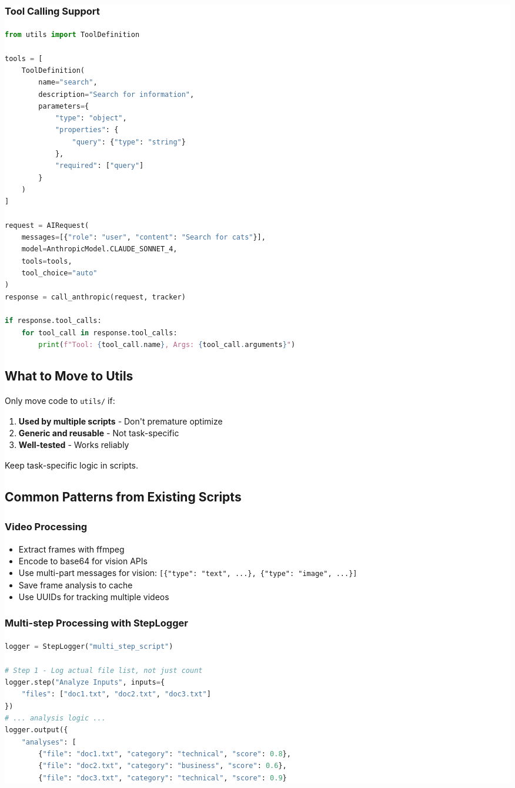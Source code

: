 ### Tool Calling Support
```python
from utils import ToolDefinition

tools = [
    ToolDefinition(
        name="search",
        description="Search for information",
        parameters={
            "type": "object",
            "properties": {
                "query": {"type": "string"}
            },
            "required": ["query"]
        }
    )
]

request = AIRequest(
    messages=[{"role": "user", "content": "Search for cats"}],
    model=AnthropicModel.CLAUDE_SONNET_4,
    tools=tools,
    tool_choice="auto"
)
response = call_anthropic(request, tracker)

if response.tool_calls:
    for tool_call in response.tool_calls:
        print(f"Tool: {tool_call.name}, Args: {tool_call.arguments}")
```

## What to Move to Utils

Only move code to `utils/` if:
1. **Used by multiple scripts** - Don't premature optimize
2. **Generic and reusable** - Not task-specific
3. **Well-tested** - Works reliably

Keep task-specific logic in scripts.

## Common Patterns from Existing Scripts

### Video Processing
- Extract frames with ffmpeg
- Encode to base64 for vision APIs
- Use multi-part messages for vision: `[{"type": "text", ...}, {"type": "image", ...}]`
- Save frame analysis to cache
- Use UUIDs for tracking multiple videos

### Multi-step Processing with StepLogger
```python
logger = StepLogger("multi_step_script")

# Step 1 - Log actual file list, not just count
logger.step("Analyze Inputs", inputs={
    "files": ["doc1.txt", "doc2.txt", "doc3.txt"]
})
# ... analysis logic ...
logger.output({
    "analyses": [
        {"file": "doc1.txt", "category": "technical", "score": 0.8},
        {"file": "doc2.txt", "category": "business", "score": 0.6},
        {"file": "doc3.txt", "category": "technical", "score": 0.9}
```